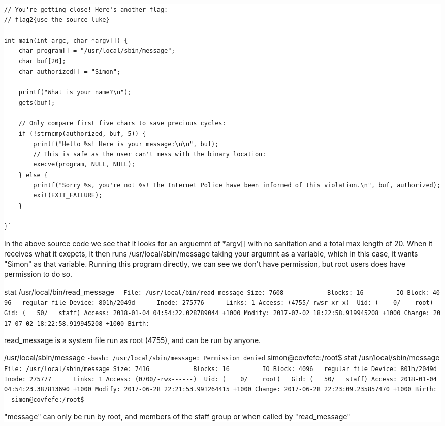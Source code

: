 	// You're getting close! Here's another flag:
	// flag2{use_the_source_luke}

	int main(int argc, char *argv[]) {
		char program[] = "/usr/local/sbin/message";
		char buf[20];
		char authorized[] = "Simon";

		printf("What is your name?\n");
		gets(buf);

		// Only compare first five chars to save precious cycles:
		if (!strncmp(authorized, buf, 5)) {
		    printf("Hello %s! Here is your message:\n\n", buf);
		    // This is safe as the user can't mess with the binary location:
		    execve(program, NULL, NULL);
		} else {
		    printf("Sorry %s, you're not %s! The Internet Police have been informed of this violation.\n", buf, authorized);
		    exit(EXIT_FAILURE);
		}

	}`


In the above source code we see that it looks for an arguemnt of *argv[] with no sanitation and a total max length of 20. When it receives what it exepcts, it then runs /usr/local/sbin/message taking your argumnt as a variable, which in this case, it wants "Simon" as that variable. Running this program directly, we can see we don't have permission, but root users does have permission to do so.

stat /usr/local/bin/read_message
`  File: /usr/local/bin/read_message
  Size: 7608            Blocks: 16         IO Block: 4096   regular file
Device: 801h/2049d      Inode: 275776      Links: 1
Access: (4755/-rwsr-xr-x)  Uid: (    0/    root)   Gid: (   50/   staff)
Access: 2018-01-04 04:54:22.028789044 +1000
Modify: 2017-07-02 18:22:58.919945208 +1000
Change: 2017-07-02 18:22:58.919945208 +1000
 Birth: -`

read_message is a system file run as root (4755), and can be run by anyone.

/usr/local/sbin/message
`-bash: /usr/local/sbin/message: Permission denied`
simon@covfefe:/root$ stat /usr/local/sbin/message
`  File: /usr/local/sbin/message
  Size: 7416            Blocks: 16         IO Block: 4096   regular file
Device: 801h/2049d      Inode: 275777      Links: 1
Access: (0700/-rwx------)  Uid: (    0/    root)   Gid: (   50/   staff)
Access: 2018-01-04 04:54:23.387813690 +1000
Modify: 2017-06-28 22:21:53.991264415 +1000
Change: 2017-06-28 22:23:09.235857470 +1000
 Birth: -
simon@covfefe:/root$ `

"message" can only be run by root, and members of the staff group or when called by "read_message"
